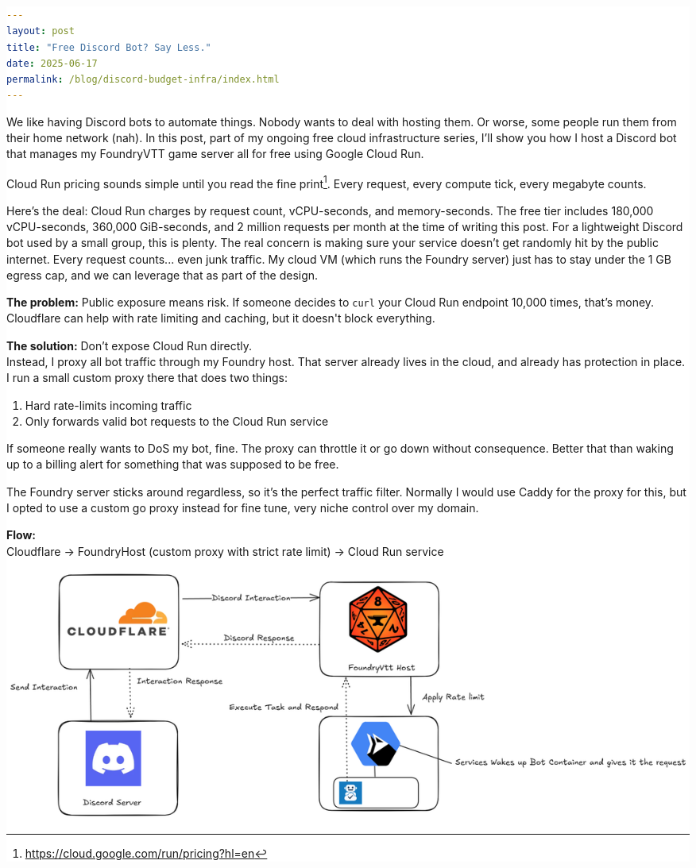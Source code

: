 ```yaml
---
layout: post
title: "Free Discord Bot? Say Less."
date: 2025-06-17
permalink: /blog/discord-budget-infra/index.html
---
```


We like having Discord bots to automate things. Nobody wants to deal with hosting them. Or worse, some people run them from their home network (nah). In this post, part of my ongoing free cloud infrastructure series, I’ll show you how I host a Discord bot that manages my FoundryVTT game server all for free using Google Cloud Run.

Cloud Run pricing sounds simple until you read the fine print[^1]. Every request, every compute tick, every megabyte counts.

[^1]: https://cloud.google.com/run/pricing?hl=en


Here’s the deal: Cloud Run charges by request count, vCPU-seconds, and memory-seconds. The free tier includes 180,000 vCPU-seconds, 360,000 GiB-seconds, and 2 million requests per month at the time of writing this post. For a lightweight Discord bot used by a small group, this is plenty. The real concern is making sure your service doesn’t get randomly hit by the public internet. Every request counts... even junk traffic. My cloud VM (which runs the Foundry server) just has to stay under the 1 GB egress cap, and we can leverage that as part of the design.

**The problem:** Public exposure means risk. If someone decides to `curl` your Cloud Run endpoint 10,000 times, that’s money. Cloudflare can help with rate limiting and caching, but it doesn't block everything.

**The solution:** Don’t expose Cloud Run directly.  
Instead, I proxy all bot traffic through my Foundry host. That server already lives in the cloud, and already has protection in place. I run a small custom proxy there that does two things:

1. Hard rate-limits incoming traffic  
2. Only forwards valid bot requests to the Cloud Run service

If someone really wants to DoS my bot, fine. The proxy can throttle it or go down without consequence. Better that than waking up to a billing alert for something that was supposed to be free.

The Foundry server sticks around regardless, so it’s the perfect traffic filter. Normally I would use Caddy for the proxy for this, but I opted to use a custom go proxy instead for fine tune, very niche control over my domain.


**Flow:**  
Cloudflare → FoundryHost (custom proxy with strict rate limit) → Cloud Run service

<div style="text-align: center;">
  <img src="/assets/images/projects/blog/2025-06-17-2025/discord-flow.png" style="width: 100%" />
</div>
